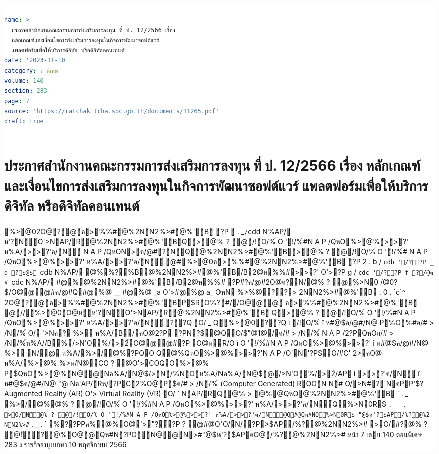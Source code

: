 ```yaml
---
name: >-
  ประกาศสำนักงานคณะกรรมการส่งเสริมการลงทุน ที่ ป. 12/2566 เรื่อง
  หลักเกณฑ์และเงื่อนไขการส่งเสริมการลงทุนในกิจการพัฒนาซอฟต์แวร์
  แพลตฟอร์มเพื่อให้บริการดิจิทัล หรือดิจิทัลคอนเทนต์
date: '2023-11-10'
category: ง พิเศษ
volume: 140
section: 283
page: 7
source: 'https://ratchakitcha.soc.go.th/documents/11265.pdf'
draft: true
---
```


# ประกาศสำนักงานคณะกรรมการส่งเสริมการลงทุน ที่ ป. 12/2566 เรื่อง หลักเกณฑ์และเงื่อนไขการส่งเสริมการลงทุนในกิจการพัฒนาซอฟต์แวร์ แพลตฟอร์มเพื่อให้บริการดิจิทัล หรือดิจิทัลคอนเทนต์

%>@02O@?@ค>%%#@%2NN2%>#@%'B ?P  . _` / `cdd N%AP/ ห'?N์O'>NAP/R@%2NN2%>#@%'BQ>@% ? @/!์O/%์ O '!/%์#N A P /QหO%>@%>>?' ห%A/>>?'ค/N์ N A P /QหON>ค/@#?NQ@%2NN2%>#@%'B>@% ? @/!์O/%์ O '!/%์# N A P /QหO%>@%>>?' ห%A/>>?'ค/N์ @#%>@0ค>%%#@%2NN2%>#@%'B ?P 2 . b / `cdb '/??P _d ?$@$ `cdb N%AP/ @%%?%B@%2NN2%>#@%'B/B2@ห%%#>>?' O'>?P g / `cdc '/??P f ?/@ค# `cdc N%AP/ #@%@%2NN2%>#@%'B/B2@ห%%# ?P#?ค/@#2O@ค?N/@% ? @%>N0 /@0?$/O@@@#ค/@#Q#@%@ __ #@%@ _a O'>#@%@ a_ OหN %>%@??> 2NN2%>#@%'B . 0 . `c`^ 2O@?@ค>%%#@%2NN2%>#@%'BP$RO%?#//O@@@ ค>%%#@%2NN2%>#@%'B @//%>@0O@หห'?N์O'>NAP/R@%2NN2%>#@%'B Q>@% ? @/!์O/%์ O '!/%์#N A P /QหO%>@%>>?' ห%A/>>?'ค/N์ ??Q O/ _ Q%>@0??Q ì /!์O/%์ î ห#@$ค/@#/N@ P%O%#ค/# > /N/%์ O/ '>Nค? %> ห%A/B/คO@2?P ?PN?$@QO/$"@1@/ค/# > /N/%์ N A P /2?PQหOค/# > /N/%์ห%A//B%์/>N'O%/>2์O@@@#?P O@หR/O ì O '!/%์#N A P /QหO%>@%>>?' î ห#@$ค/@#/N@ %> N/@ ห%A/%>/@%?PQO Q@%QหO%>@%>>?'N A P /O'N'?P$O/#C' 2>คO@ ห%A/%>@% %>ห/N@CO ? @O'>COQO%>@% P$QหO%>@%N@@Nค%A/N@$/>N/%์NOห%A/Nค%A/N@$@/>N'O%/>2์/AP ì >>?'ค/N์ î ห#@$ค/@#/N@ "@ Nค'AP/Rห/?PC2%O@P$ค/# > /N/%์ (Computer Generated) ROON N# O/>N#? NคPP'$? Augmented Reality (AR) O'> Virtual Reality (VR) O/ ` NAP/RQ@% > @%@QหO@%2NN2%>#@%'B ` . _ %>/@%@% ? @/!์O/%์ O '!/%์#N A P /QหO%>@%>>?' ห%A/>>?'ค/N์Q%>N0R$ ` . _ . _ >O/N็@% ? @/!์O/%์ O '!/%์#N A P /QหO%>@%>>?' ห%A/>>?'ค/N์@Q#@Qห#NQ%>N0R$ "@$ห'?$AP/%?@%2NN2%># ` . _ . ` %??PPค%@%O@'>"?์?P ? @#@O'O/N/?P>$AP/%?@%2NN2%># >O/#?@% ? @!ั์?@%O@@Qห#N?PON@@N>#"@$ห'?$APคO@/%?@%2NN2%># หน้า 7 เลม 140 ตอนพิเศษ 283 ง ราชกิจจานุเบกษา 10 พฤศจิกายน 2566
